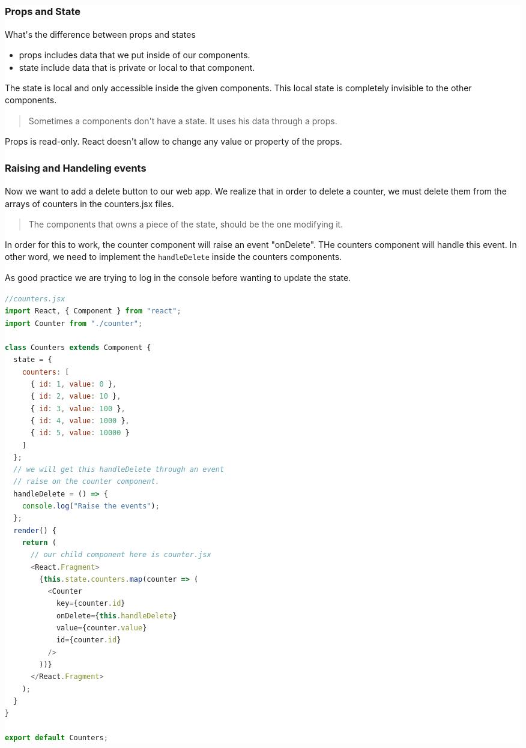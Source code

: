 ### Props and State

What's the difference between props and states

- props includes data that we put inside of our components.
- state include data that is private or local to that component.

The state is local and only accessible inside the given components. This local state is completely invisible to the other components.

> Sometimes a components don't have a state. It uses his data through a props.

Props is read-only. React doesn't allow to change any value or property of the props.

### Raising and Handeling events

Now we want to add a delete button to our web app.
We realize that in order to delete a counter, we must delete them from the arrays of counters in the counters.jsx files.

> The components that owns a piece of the state, should be the one modifying it.

In order for this to work, the counter component will raise an event "onDelete". THe counters component will handle this event. In other word, we need to implement the `handleDelete` inside the counters components.

As good practice we are trying to log in the console before wanting to update the state.

```javascript
//counters.jsx
import React, { Component } from "react";
import Counter from "./counter";

class Counters extends Component {
  state = {
    counters: [
      { id: 1, value: 0 },
      { id: 2, value: 10 },
      { id: 3, value: 100 },
      { id: 4, value: 1000 },
      { id: 5, value: 10000 }
    ]
  };
  // we will get this handleDelete through an event
  // raise on the counter component.
  handleDelete = () => {
    console.log("Raise the events");
  };
  render() {
    return (
      // our child component here is counter.jsx
      <React.Fragment>
        {this.state.counters.map(counter => (
          <Counter
            key={counter.id}
            onDelete={this.handleDelete}
            value={counter.value}
            id={counter.id}
          />
        ))}
      </React.Fragment>
    );
  }
}

export default Counters;
```

